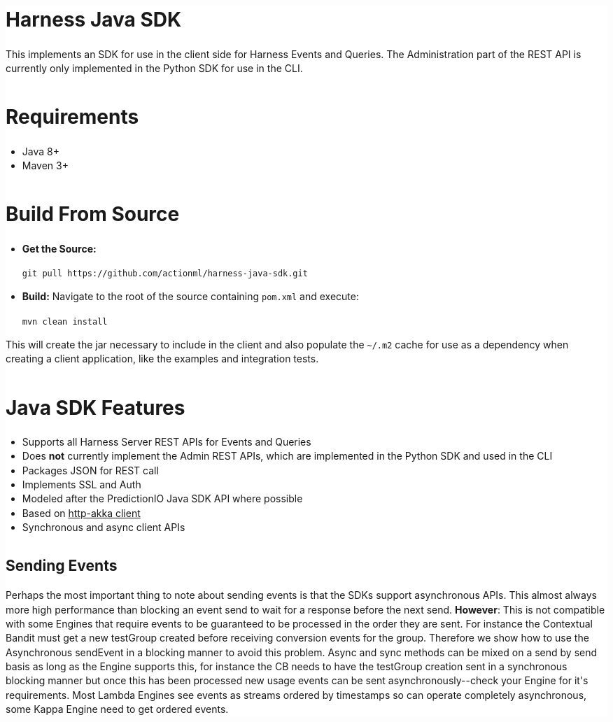 # Harness Java SDK

This implements an SDK for use in the client side for Harness Events and Queries. The Administration part of the REST API is currently only implemented in the Python SDK for use in the CLI.

# Requirements

 - Java 8+
 - Maven 3+

# Build From Source

 - **Get the Source:** 

    ```
    git pull https://github.com/actionml/harness-java-sdk.git
    ```
 - **Build:** Navigate to the root of the source containing `pom.xml` and execute: 

    ```
    mvn clean install
    ```
    
This will create the jar necessary to include in the client and also populate the `~/.m2` cache for use as a dependency when creating a client application, like the examples and integration tests.

# Java SDK Features

 - Supports all Harness Server REST APIs for Events and Queries
 - Does **not** currently implement the Admin REST APIs, which are implemented in the Python SDK and used in the CLI
 - Packages JSON for REST call
 - Implements SSL and Auth
 - Modeled after the PredictionIO Java SDK API where possible
 - Based on [http-akka client](http://doc.akka.io/docs/akka-http/current/java/http/introduction.html#http-client-api)
 - Synchronous and async client APIs

## Sending Events

Perhaps the most important thing to note about sending events is that the SDKs support asynchronous APIs. This almost always more high performance than blocking an event send to wait for a response before the next send. **However**: This is not compatible with some Engines that require events to be guaranteed to be processed in the order they are sent. For instance the Contextual Bandit must get a new testGroup created before receiving conversion events for the group. Therefore we show how to use the Asynchronous sendEvent in a blocking manner to avoid this problem. Async and sync methods can be mixed on a send by send basis as long as the Engine supports this, for instance the CB needs to have the testGroup creation sent in a synchronous blocking manner but once this has been processed new usage events can be sent asynchronously--check your Engine for it's requirements. Most Lambda Engines see events as streams ordered by timestamps so can operate completely asynchronous, some Kappa Engine need to get ordered events.

